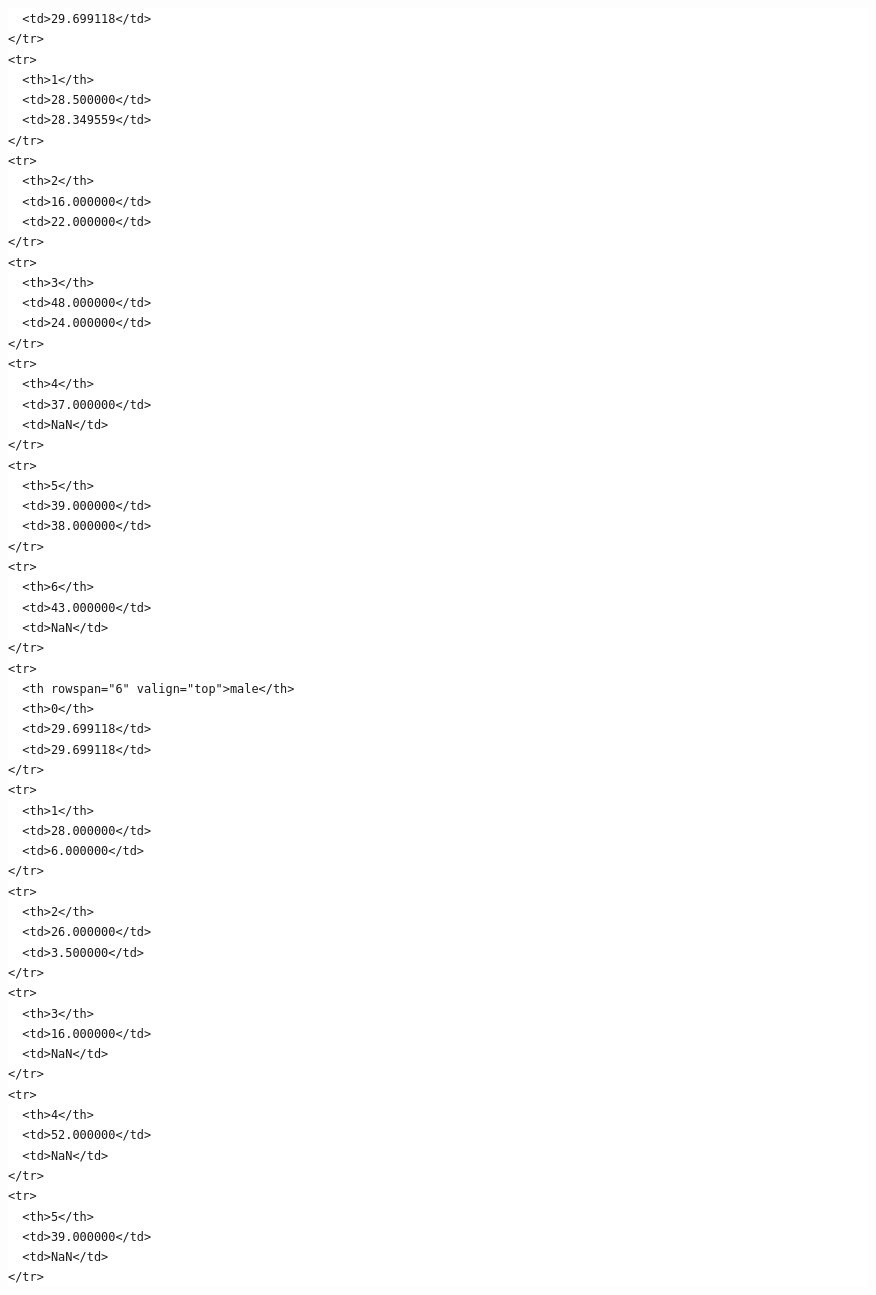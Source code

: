       <td>29.699118</td>
    </tr>
    <tr>
      <th>1</th>
      <td>28.500000</td>
      <td>28.349559</td>
    </tr>
    <tr>
      <th>2</th>
      <td>16.000000</td>
      <td>22.000000</td>
    </tr>
    <tr>
      <th>3</th>
      <td>48.000000</td>
      <td>24.000000</td>
    </tr>
    <tr>
      <th>4</th>
      <td>37.000000</td>
      <td>NaN</td>
    </tr>
    <tr>
      <th>5</th>
      <td>39.000000</td>
      <td>38.000000</td>
    </tr>
    <tr>
      <th>6</th>
      <td>43.000000</td>
      <td>NaN</td>
    </tr>
    <tr>
      <th rowspan="6" valign="top">male</th>
      <th>0</th>
      <td>29.699118</td>
      <td>29.699118</td>
    </tr>
    <tr>
      <th>1</th>
      <td>28.000000</td>
      <td>6.000000</td>
    </tr>
    <tr>
      <th>2</th>
      <td>26.000000</td>
      <td>3.500000</td>
    </tr>
    <tr>
      <th>3</th>
      <td>16.000000</td>
      <td>NaN</td>
    </tr>
    <tr>
      <th>4</th>
      <td>52.000000</td>
      <td>NaN</td>
    </tr>
    <tr>
      <th>5</th>
      <td>39.000000</td>
      <td>NaN</td>
    </tr>
  </tbody>